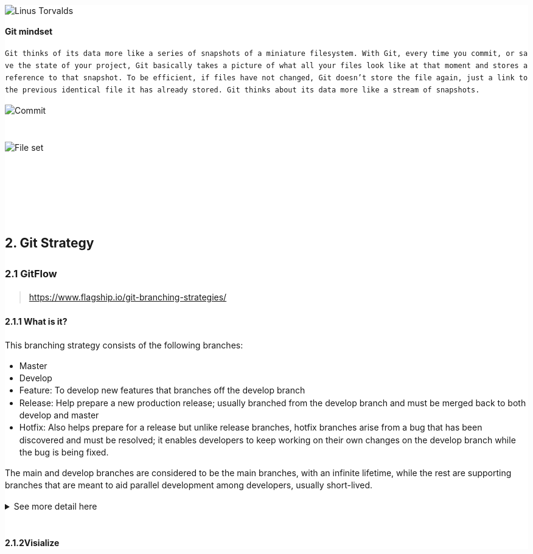 ![Linus Torvalds](https://media.wired.com/photos/5b9ffc835031ce6b87548307/16:9/w_1760,h_990,c_limit/Linus-Linux-495992840.jpg)


**Git mindset**

```
Git thinks of its data more like a series of snapshots of a miniature filesystem. With Git, every time you commit, or save the state of your project, Git basically takes a picture of what all your files look like at that moment and stores a reference to that snapshot. To be efficient, if files have not changed, Git doesn’t store the file again, just a link to the previous identical file it has already stored. Git thinks about its data more like a stream of snapshots.
```
![Commit](https://git-scm.com/book/en/v2/images/deltas.png)
<br /><br /><br />
![File set](https://git-scm.com/book/en/v2/images/snapshots.png)

&emsp;

&emsp;

&emsp;

## **2. Git Strategy**

[comment]: <> (__________________________ )
[comment]: <> (|                         |)
[comment]: <> (|        Git Flow         |)
[comment]: <> (|_________________________|)

### **2.1 GitFlow**
> https://www.flagship.io/git-branching-strategies/

#### **2.1.1 What is it?**
This branching strategy consists of the following branches:

- Master
- Develop
- Feature: To develop new features that branches off the develop branch 
- Release: Help prepare a new production release; usually branched from the develop branch and must be merged back to both develop and master
- Hotfix: Also helps prepare for a release but unlike release branches, hotfix branches arise from a bug that has been discovered and must be resolved; it enables developers to keep working on their own changes on the develop branch while the bug is being fixed.

The main and develop branches are considered to be the main branches, with an infinite lifetime, while the rest are supporting branches that are meant to aid parallel development among developers, usually short-lived.

<details><summary>See more detail here</summary></details>
&emsp;

#### **2.1.2Visialize**


[comment]: <> (|       Github Flow       |)
[comment]: <> (| Trunk-based development |)
[comment]: <> (Create demo for this strategy)